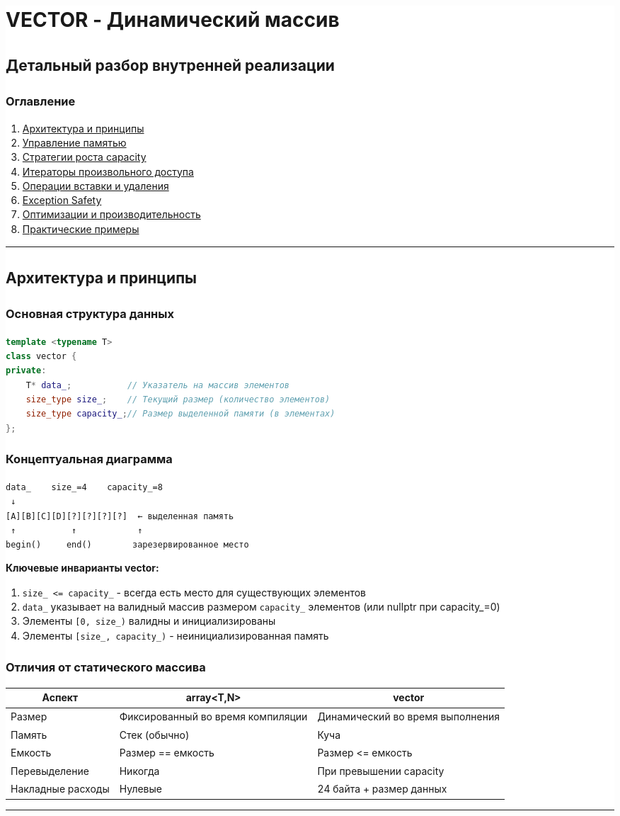# VECTOR - Динамический массив
## Детальный разбор внутренней реализации

### Оглавление
1. [Архитектура и принципы](#архитектура-и-принципы)
2. [Управление памятью](#управление-памятью)
3. [Стратегии роста capacity](#стратегии-роста-capacity)
4. [Итераторы произвольного доступа](#итераторы-произвольного-доступа)
5. [Операции вставки и удаления](#операции-вставки-и-удаления)
6. [Exception Safety](#exception-safety)
7. [Оптимизации и производительность](#оптимизации-и-производительность)
8. [Практические примеры](#практические-примеры)

---

## Архитектура и принципы

### Основная структура данных

```cpp
template <typename T>
class vector {
private:
    T* data_;           // Указатель на массив элементов
    size_type size_;    // Текущий размер (количество элементов)  
    size_type capacity_;// Размер выделенной памяти (в элементах)
};
```

### Концептуальная диаграмма

```
data_    size_=4    capacity_=8
 ↓
[A][B][C][D][?][?][?][?]  ← выделенная память
 ↑           ↑            ↑
begin()     end()        зарезервированное место
```

**Ключевые инварианты vector:**

1. `size_ <= capacity_` - всегда есть место для существующих элементов
2. `data_` указывает на валидный массив размером `capacity_` элементов (или nullptr при capacity_=0)
3. Элементы `[0, size_)` валидны и инициализированы
4. Элементы `[size_, capacity_)` - неинициализированная память

### Отличия от статического массива

| Аспект | array<T,N> | vector<T> |
|--------|------------|-----------|
| Размер | Фиксированный во время компиляции | Динамический во время выполнения |
| Память | Стек (обычно) | Куча |
| Емкость | Размер == емкость | Размер <= емкость |
| Перевыделение | Никогда | При превышении capacity |
| Накладные расходы | Нулевые | 24 байта + размер данных |

---